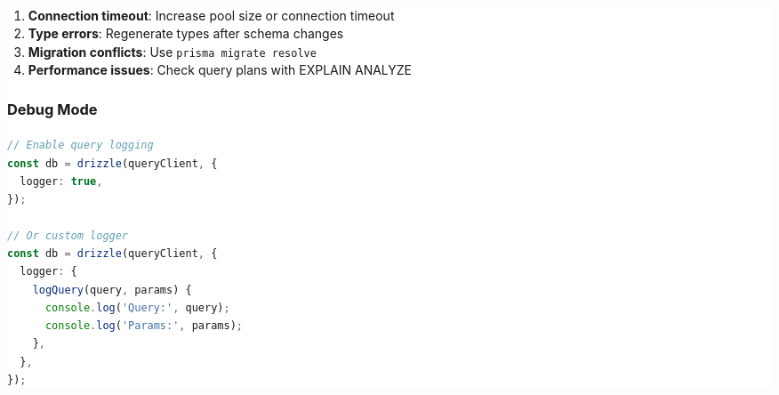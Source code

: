 1. **Connection timeout**: Increase pool size or connection timeout
2. **Type errors**: Regenerate types after schema changes
3. **Migration conflicts**: Use `prisma migrate resolve`
4. **Performance issues**: Check query plans with EXPLAIN ANALYZE

### Debug Mode

```typescript
// Enable query logging
const db = drizzle(queryClient, {
  logger: true,
});

// Or custom logger
const db = drizzle(queryClient, {
  logger: {
    logQuery(query, params) {
      console.log('Query:', query);
      console.log('Params:', params);
    },
  },
});
```